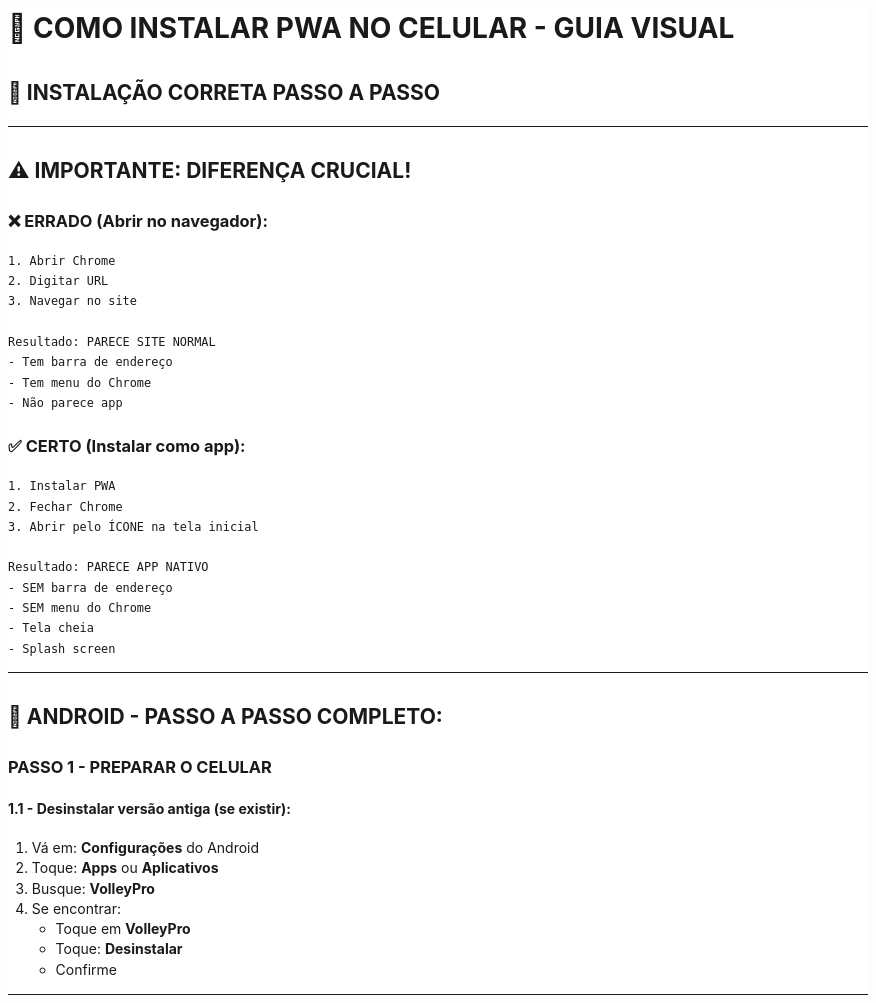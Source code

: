 # 📱 COMO INSTALAR PWA NO CELULAR - GUIA VISUAL

## 🎯 INSTALAÇÃO CORRETA PASSO A PASSO

---

## ⚠️ IMPORTANTE: DIFERENÇA CRUCIAL!

### **❌ ERRADO (Abrir no navegador):**

```
1. Abrir Chrome
2. Digitar URL
3. Navegar no site
   
Resultado: PARECE SITE NORMAL
- Tem barra de endereço
- Tem menu do Chrome
- Não parece app
```

### **✅ CERTO (Instalar como app):**

```
1. Instalar PWA
2. Fechar Chrome
3. Abrir pelo ÍCONE na tela inicial
   
Resultado: PARECE APP NATIVO
- SEM barra de endereço
- SEM menu do Chrome
- Tela cheia
- Splash screen
```

---

## 📱 ANDROID - PASSO A PASSO COMPLETO:

### **PASSO 1 - PREPARAR O CELULAR**

#### **1.1 - Desinstalar versão antiga (se existir):**

1. Vá em: **Configurações** do Android
2. Toque: **Apps** ou **Aplicativos**
3. Busque: **VolleyPro**
4. Se encontrar:
   - Toque em **VolleyPro**
   - Toque: **Desinstalar**
   - Confirme

---